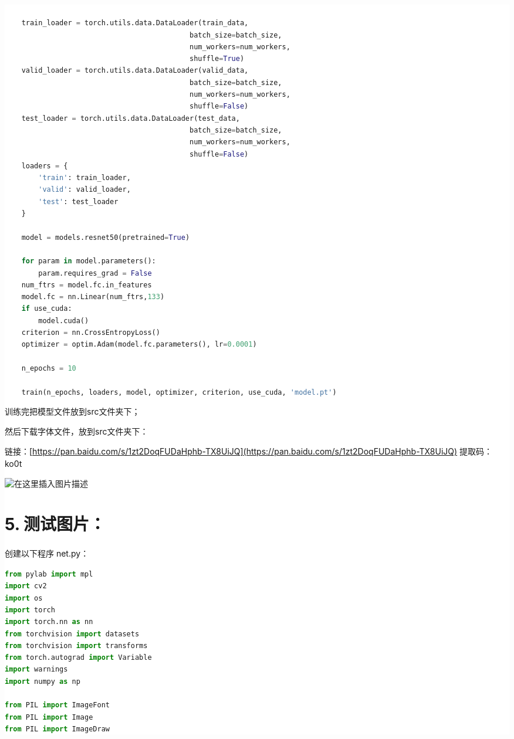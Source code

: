 ```python

    train_loader = torch.utils.data.DataLoader(train_data,
                                            batch_size=batch_size, 
                                            num_workers=num_workers,
                                            shuffle=True)
    valid_loader = torch.utils.data.DataLoader(valid_data,
                                            batch_size=batch_size, 
                                            num_workers=num_workers,
                                            shuffle=False)
    test_loader = torch.utils.data.DataLoader(test_data,
                                            batch_size=batch_size, 
                                            num_workers=num_workers,
                                            shuffle=False)
    loaders = {
        'train': train_loader,
        'valid': valid_loader,
        'test': test_loader
    }

    model = models.resnet50(pretrained=True)

    for param in model.parameters():
        param.requires_grad = False
    num_ftrs = model.fc.in_features
    model.fc = nn.Linear(num_ftrs,133) 
    if use_cuda:
        model.cuda()
    criterion = nn.CrossEntropyLoss()
    optimizer = optim.Adam(model.fc.parameters(), lr=0.0001)  

    n_epochs = 10

    train(n_epochs, loaders, model, optimizer, criterion, use_cuda, 'model.pt')
```


训练完把模型文件放到src文件夹下；

然后下载字体文件，放到src文件夹下：

链接：[https://pan.baidu.com/s/1zt2DoqFUDaHphb-TX8UiJQ](https://pan.baidu.com/s/1zt2DoqFUDaHphb-TX8UiJQ) 
提取码：ko0t

![在这里插入图片描述](https://img-blog.csdnimg.cn/20200516090243509.png)

# 5. 测试图片：
创建以下程序 net.py：

```python
from pylab import mpl
import cv2
import os
import torch
import torch.nn as nn
from torchvision import datasets
from torchvision import transforms
from torch.autograd import Variable
import warnings
import numpy as np

from PIL import ImageFont
from PIL import Image
from PIL import ImageDraw
```